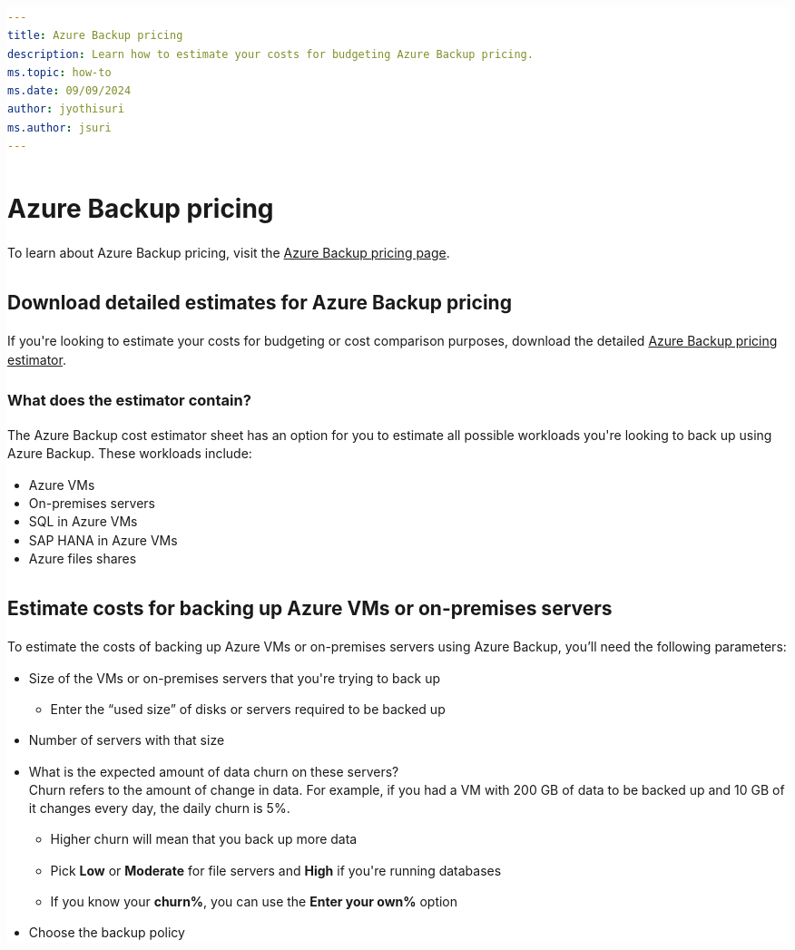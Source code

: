 ```yaml
---
title: Azure Backup pricing
description: Learn how to estimate your costs for budgeting Azure Backup pricing.
ms.topic: how-to
ms.date: 09/09/2024
author: jyothisuri
ms.author: jsuri
---
```


# Azure Backup pricing

To learn about Azure Backup pricing, visit the [Azure Backup pricing page](https://azure.microsoft.com/pricing/details/backup/).

## Download detailed estimates for Azure Backup pricing

If you're looking to estimate your costs for budgeting or cost comparison purposes, download the detailed [Azure Backup pricing estimator](https://aka.ms/AzureBackupCostEstimates).  

### What does the estimator contain?

The Azure Backup cost estimator sheet has an option for you to estimate all possible workloads you're looking to back up using Azure Backup. These workloads include:

- Azure VMs
- On-premises servers
- SQL in Azure VMs
- SAP HANA in Azure VMs
- Azure files shares

## Estimate costs for backing up Azure VMs or on-premises servers

To estimate the costs of backing up Azure VMs or on-premises servers using Azure Backup, you’ll need the following parameters:

- Size of the VMs or on-premises servers that you're trying to back up
  - Enter the “used size” of disks or servers required to be backed up

- Number of servers with that size

- What is the expected amount of data churn on these servers?<br>
  Churn refers to the amount of change in data. For example, if you had a VM with 200 GB of data to be backed up and 10 GB of it changes every day, the daily churn is 5%.

  - Higher churn will mean that you back up more data

  - Pick **Low** or **Moderate** for file servers and **High** if you're running databases

  - If you know your **churn%**, you can use the **Enter your own%** option

- Choose the backup policy
